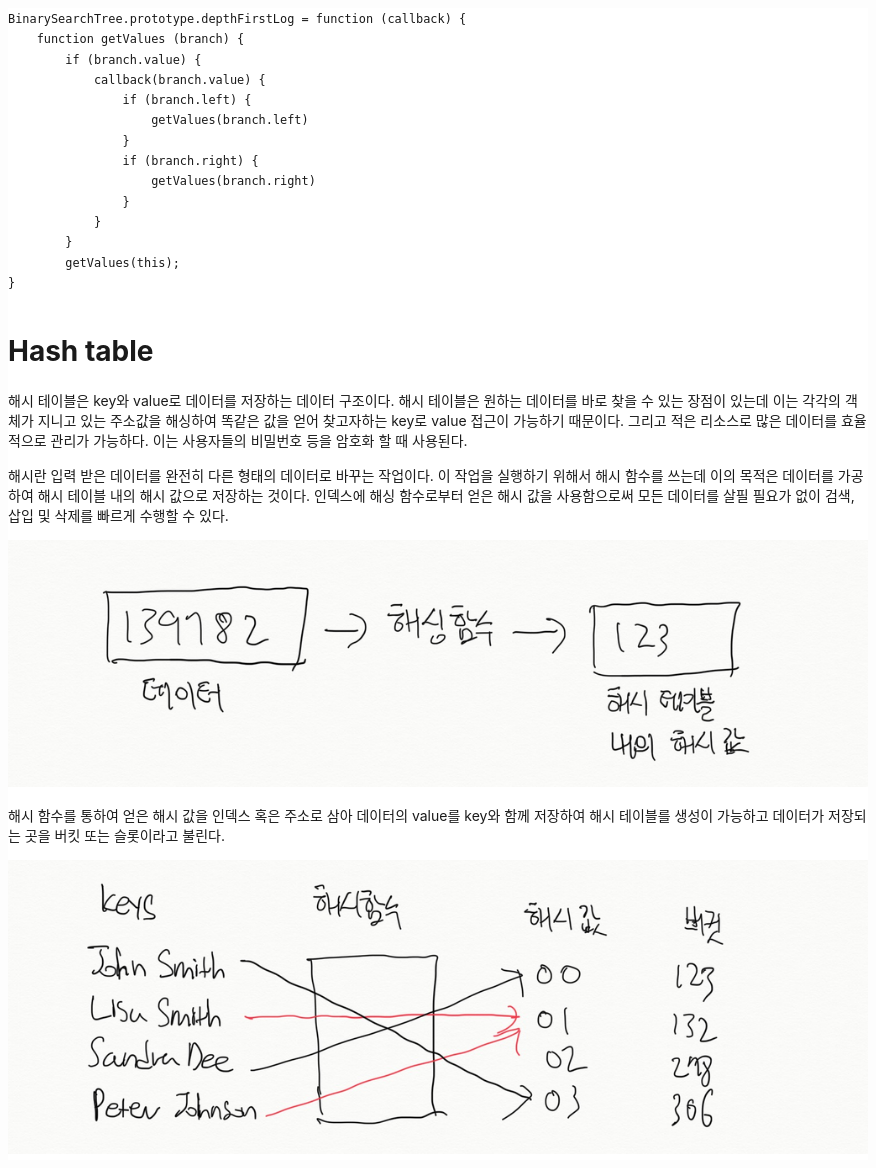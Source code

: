     BinarySearchTree.prototype.depthFirstLog = function (callback) {
    	function getValues (branch) {
    		if (branch.value) {
    			callback(branch.value) {
    				if (branch.left) {
    					getValues(branch.left)
    				}
    				if (branch.right) {
    					getValues(branch.right)
    				}
    			}
    		}
    		getValues(this);
    }

# Hash table

해시 테이블은 key와 value로 데이터를 저장하는 데이터 구조이다. 해시 테이블은 원하는 데이터를 바로 찾을 수 있는 장점이 있는데 이는 각각의 객체가 지니고 있는 주소값을 해싱하여 똑같은 값을 얻어 찾고자하는 key로 value 접근이 가능하기 때문이다. 그리고 적은 리소스로 많은 데이터를 효율적으로 관리가 가능하다. 이는 사용자들의 비밀번호 등을 암호화 할 때 사용된다.

해시란 입력 받은 데이터를 완전히 다른 형태의 데이터로 바꾸는 작업이다. 이 작업을 실행하기 위해서 해시 함수를 쓰는데 이의 목적은 데이터를 가공하여 해시 테이블 내의 해시 값으로 저장하는 것이다. 인덱스에 해싱 함수로부터 얻은 해시 값을 사용함으로써 모든 데이터를 살필 필요가 없이 검색, 삽입 및 삭제를 빠르게 수행할 수 있다.

![](hash_function-7c257f69-00eb-4822-8a31-aecff7d1ac38.jpg)

해시 함수를 통하여 얻은 해시 값을 인덱스 혹은 주소로 삼아 데이터의 value를 key와 함께 저장하여 해시 테이블를 생성이 가능하고 데이터가 저장되는 곳을 버킷 또는 슬롯이라고 불린다.

![](hash_table-deb67dee-48c6-44c5-b876-372a56c5dde8.jpg)
